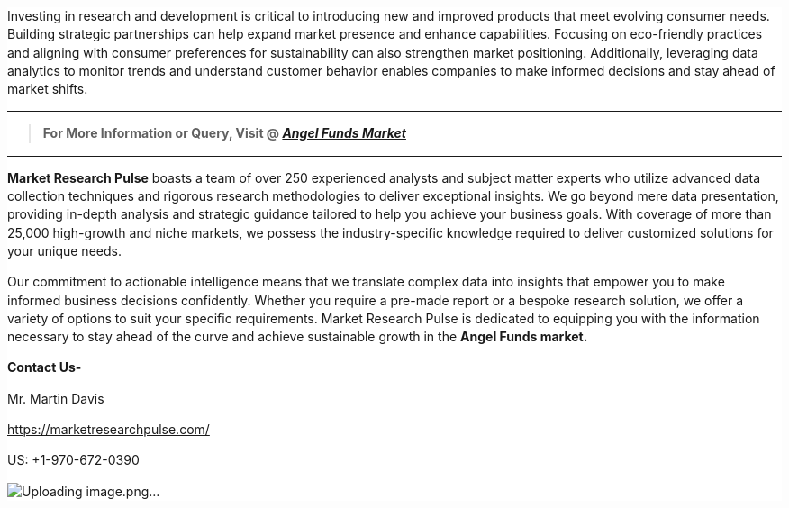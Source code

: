 Investing in research and development is critical to introducing new and improved products that meet evolving consumer needs. Building strategic partnerships can help expand market presence and enhance capabilities. Focusing on eco-friendly practices and aligning with consumer preferences for sustainability can also strengthen market positioning. Additionally, leveraging data analytics to monitor trends and understand customer behavior enables companies to make informed decisions and stay ahead of market shifts.</p><hr /><blockquote><p><strong>For More Information or Query, Visit @&nbsp;<em><a href="https://marketresearchpulse.com/report/90182/angel-funds-market?utm_source=Linkedin&utm_medium=0112">Angel Funds Market</a></em></strong></p></blockquote><hr /><p><strong>Market Research Pulse</strong> boasts a team of over 250 experienced analysts and subject matter experts who utilize advanced data collection techniques and rigorous research methodologies to deliver exceptional insights. We go beyond mere data presentation, providing in-depth analysis and strategic guidance tailored to help you achieve your business goals. With coverage of more than 25,000 high-growth and niche markets, we possess the industry-specific knowledge required to deliver customized solutions for your unique needs.</p><p>Our commitment to actionable intelligence means that we translate complex data into insights that empower you to make informed business decisions confidently. Whether you require a pre-made report or a bespoke research solution, we offer a variety of options to suit your specific requirements. Market Research Pulse is dedicated to equipping you with the information necessary to stay ahead of the curve and achieve sustainable growth in the <strong>Angel Funds market.</strong></p><p><strong>Contact Us-</strong></p><p>Mr. Martin Davis</p><p>https://marketresearchpulse.com/</p><p>US: +1-970-672-0390</p>
![Uploading image.png…]()
